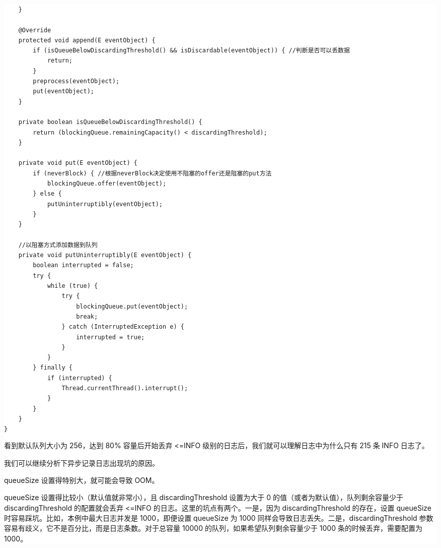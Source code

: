 ```
    }

    @Override
    protected void append(E eventObject) {
        if (isQueueBelowDiscardingThreshold() && isDiscardable(eventObject)) { //判断是否可以丢数据
            return;
        }
        preprocess(eventObject);
        put(eventObject);
    }

    private boolean isQueueBelowDiscardingThreshold() {
        return (blockingQueue.remainingCapacity() < discardingThreshold);
    }

    private void put(E eventObject) {
        if (neverBlock) { //根据neverBlock决定使用不阻塞的offer还是阻塞的put方法
            blockingQueue.offer(eventObject);
        } else {
            putUninterruptibly(eventObject);
        }
    }

    //以阻塞方式添加数据到队列
    private void putUninterruptibly(E eventObject) {
        boolean interrupted = false;
        try {
            while (true) {
                try {
                    blockingQueue.put(eventObject);
                    break;
                } catch (InterruptedException e) {
                    interrupted = true;
                }
            }
        } finally {
            if (interrupted) {
                Thread.currentThread().interrupt();
            }
        }
    }
}

```

看到默认队列大小为 256，达到 80% 容量后开始丢弃 <=INFO 级别的日志后，我们就可以理解日志中为什么只有 215 条 INFO 日志了。

我们可以继续分析下异步记录日志出现坑的原因。

queueSize 设置得特别大，就可能会导致 OOM。

queueSize 设置得比较小（默认值就非常小），且 discardingThreshold 设置为大于 0 的值（或者为默认值），队列剩余容量少于 discardingThreshold 的配置就会丢弃 <=INFO 的日志。这里的坑点有两个。一是，因为 discardingThreshold 的存在，设置 queueSize 时容易踩坑。比如，本例中最大日志并发是 1000，即便设置 queueSize 为 1000 同样会导致日志丢失。二是，discardingThreshold 参数容易有歧义，它不是百分比，而是日志条数。对于总容量 10000 的队列，如果希望队列剩余容量少于 1000 条的时候丢弃，需要配置为 1000。
